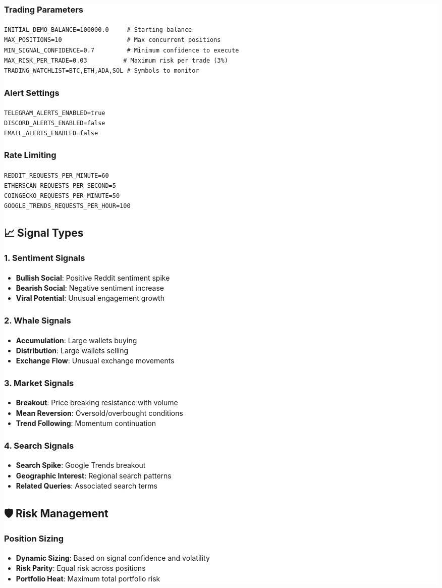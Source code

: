 ### Trading Parameters
```env
INITIAL_DEMO_BALANCE=100000.0     # Starting balance
MAX_POSITIONS=10                  # Max concurrent positions
MIN_SIGNAL_CONFIDENCE=0.7         # Minimum confidence to execute
MAX_RISK_PER_TRADE=0.03          # Maximum risk per trade (3%)
TRADING_WATCHLIST=BTC,ETH,ADA,SOL # Symbols to monitor
```

### Alert Settings
```env
TELEGRAM_ALERTS_ENABLED=true
DISCORD_ALERTS_ENABLED=false
EMAIL_ALERTS_ENABLED=false
```

### Rate Limiting
```env
REDDIT_REQUESTS_PER_MINUTE=60
ETHERSCAN_REQUESTS_PER_SECOND=5
COINGECKO_REQUESTS_PER_MINUTE=50
GOOGLE_TRENDS_REQUESTS_PER_HOUR=100
```

## 📈 Signal Types

### 1. Sentiment Signals
- **Bullish Social**: Positive Reddit sentiment spike
- **Bearish Social**: Negative sentiment increase
- **Viral Potential**: Unusual engagement growth

### 2. Whale Signals
- **Accumulation**: Large wallets buying
- **Distribution**: Large wallets selling
- **Exchange Flow**: Unusual exchange movements

### 3. Market Signals
- **Breakout**: Price breaking resistance with volume
- **Mean Reversion**: Oversold/overbought conditions
- **Trend Following**: Momentum continuation

### 4. Search Signals
- **Search Spike**: Google Trends breakout
- **Geographic Interest**: Regional search patterns
- **Related Queries**: Associated search terms

## 🛡️ Risk Management

### Position Sizing
- **Dynamic Sizing**: Based on signal confidence and volatility
- **Risk Parity**: Equal risk across positions
- **Portfolio Heat**: Maximum total portfolio risk
